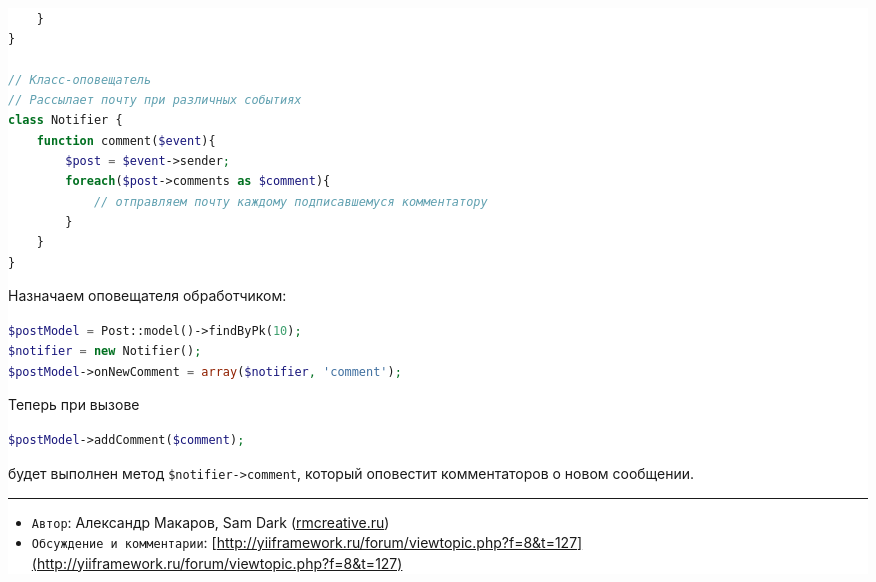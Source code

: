 ```php
    }
}

// Класс-оповещатель
// Рассылает почту при различных событиях
class Notifier {
    function comment($event){
        $post = $event->sender;
        foreach($post->comments as $comment){
            // отправляем почту каждому подписавшемуся комментатору
        }
    }
}
```

Назначаем оповещателя обработчиком:

```php
$postModel = Post::model()->findByPk(10);
$notifier = new Notifier();
$postModel->onNewComment = array($notifier, 'comment');
```

Теперь при вызове

```php
$postModel->addComment($comment);
```

будет выполнен метод `$notifier->comment`, который оповестит комментаторов о новом
сообщении.

---
  - `Автор`: Александр Макаров, Sam Dark ([rmcreative.ru](http://rmcreative.ru/))
  - `Обсуждение и комментарии`: [http://yiiframework.ru/forum/viewtopic.php?f=8&t=127](http://yiiframework.ru/forum/viewtopic.php?f=8&t=127)
